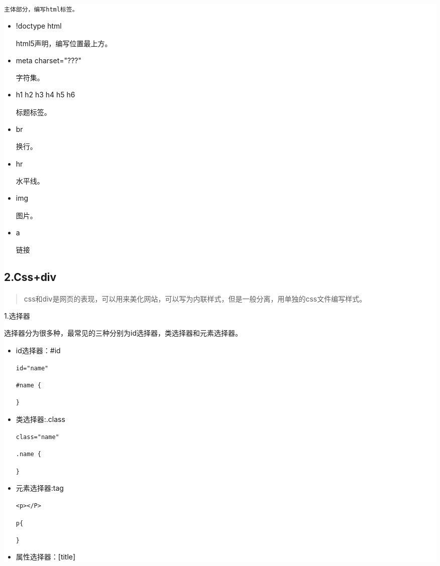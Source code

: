     主体部分，编写html标签。

- !doctype html

    html5声明，编写位置最上方。
    
- meta charset="???"

    字符集。
    
- h1 h2 h3 h4 h5 h6 

    标题标签。
    
- br

    换行。
    
- hr

    水平线。
    
- img

    图片。
    
- a

    链接
    
## 2.Css+div
> css和div是网页的表现，可以用来美化网站，可以写为内联样式，但是一般分离，用单独的css文件编写样式。


1.选择器

选择器分为很多种，最常见的三种分别为id选择器，类选择器和元素选择器。
    
    
- id选择器：#id
    
    `id="name"`
    
    `#name {`
        
    `}`
    
- 类选择器:.class
    
    `class="name"`
    
    `.name {`
    
    `}`
    
- 元素选择器:tag
    
    `<p></P>`
    
    `p{`
    
    `}`
    
- 属性选择器：[title]


  [1]: http://www.runoob.com/bootstrap/bootstrap-tutorial.html
  [2]: https://timgsa.baidu.com/timg?image&quality=80&size=b9999_10000&sec=1526532826847&di=abfc212c725bf11b52fb505f8d75ba1f&imgtype=0&src=http://img5.duitang.com/uploads/item/201609/17/20160917131726_FcSLT.thumb.700_0.jpeg
  [3]: http://www.w3school.com.cn/jquery/ajax_ajax.asp